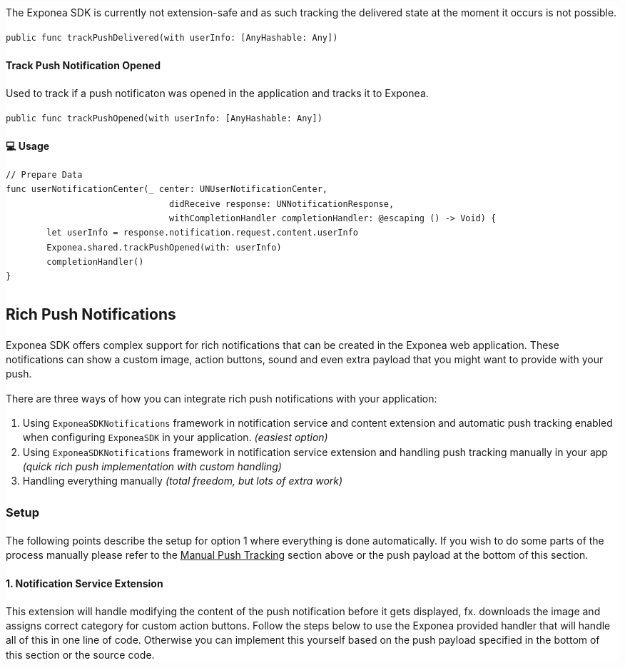 The Exponea SDK is currently not extension-safe and as such tracking the delivered state at the moment it occurs is not possible.

```
public func trackPushDelivered(with userInfo: [AnyHashable: Any])
```

#### Track Push Notification Opened

Used to track if a push notificaton was opened in the application and tracks it to Exponea.

```
public func trackPushOpened(with userInfo: [AnyHashable: Any])
```

#### 💻 Usage

```
// Prepare Data
func userNotificationCenter(_ center: UNUserNotificationCenter,
                                didReceive response: UNNotificationResponse,
                                withCompletionHandler completionHandler: @escaping () -> Void) {
        let userInfo = response.notification.request.content.userInfo
        Exponea.shared.trackPushOpened(with: userInfo)
        completionHandler()
}

```

## Rich Push Notifications

Exponea SDK offers complex support for rich notifications that can be created in the Exponea web application. These notifications can show a custom image, action buttons, sound and even extra payload that you might want to provide with your push. 

There are three ways of how you can integrate rich push notifications with your application:

1. Using `ExponeaSDKNotifications` framework in notification service and content extension and automatic push tracking enabled when configuring `ExponeaSDK` in your application. *(easiest option)*
2. Using `ExponeaSDKNotifications` framework in notification service extension and handling push tracking manually in your app *(quick rich push implementation with custom handling)*
3. Handling everything manually *(total freedom, but lots of extra work)*

### Setup

The following points describe the setup for option 1 where everything is done automatically. If you wish to do some parts of the process manually please refer to the [Manual Push Tracking](#Manual-Push-Tracking) section above or the push payload at the bottom of this section.

#### 1. Notification Service Extension

This extension will handle modifying the content of the push notification before it gets displayed, fx. downloads the image and assigns correct category for custom action buttons. Follow the steps below to use the Exponea provided handler that will handle all of this in one line of code. Otherwise you can implement this yourself based on the push payload specified in the bottom of this section or the source code.
